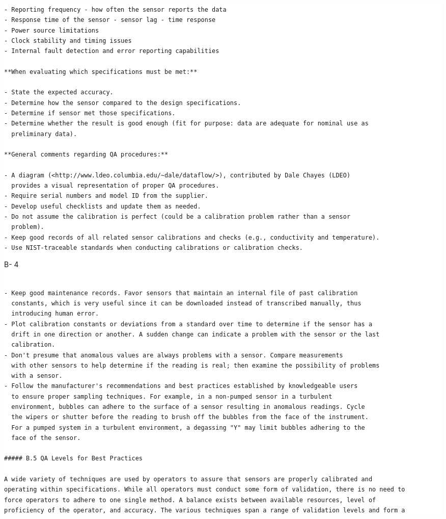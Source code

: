 ```
- Reporting frequency - how often the sensor reports the data
- Response time of the sensor - sensor lag - time response
- Power source limitations
- Clock stability and timing issues
- Internal fault detection and error reporting capabilities

**When evaluating which specifications must be met:**

- State the expected accuracy.
- Determine how the sensor compared to the design specifications.
- Determine if sensor met those specifications.
- Determine whether the result is good enough (fit for purpose: data are adequate for nominal use as
  preliminary data).

**General comments regarding QA procedures:**

- A diagram (<http://www.ldeo.columbia.edu/~dale/dataflow/>), contributed by Dale Chayes (LDEO)
  provides a visual representation of proper QA procedures.
- Require serial numbers and model ID from the supplier.
- Develop useful checklists and update them as needed.
- Do not assume the calibration is perfect (could be a calibration problem rather than a sensor
  problem).
- Keep good records of all related sensor calibrations and checks (e.g., conductivity and temperature).
- Use NIST-traceable standards when conducting calibrations or calibration checks.

```

B- 4

```

- Keep good maintenance records. Favor sensors that maintain an internal file of past calibration
  constants, which is very useful since it can be downloaded instead of transcribed manually, thus
  introducing human error.
- Plot calibration constants or deviations from a standard over time to determine if the sensor has a
  drift in one direction or another. A sudden change can indicate a problem with the sensor or the last
  calibration.
- Don't presume that anomalous values are always problems with a sensor. Compare measurements
  with other sensors to help determine if the reading is real; then examine the possibility of problems
  with a sensor.
- Follow the manufacturer's recommendations and best practices established by knowledgeable users
  to ensure proper sampling techniques. For example, in a non-pumped sensor in a turbulent
  environment, bubbles can adhere to the surface of a sensor resulting in anomalous readings. Cycle
  the wipers or shutter before the reading to brush off the bubbles from the face of the instrument.
  For a pumped system in a turbulent environment, a degassing "Y" may limit bubbles adhering to the
  face of the sensor.

##### B.5 QA Levels for Best Practices

A wide variety of techniques are used by operators to assure that sensors are properly calibrated and
operating within specifications. While all operators must conduct some form of validation, there is no need to
force operators to adhere to one single method. A balance exists between available resources, level of
proficiency of the operator, and accuracy. The various techniques span a range of validation levels and form a
```